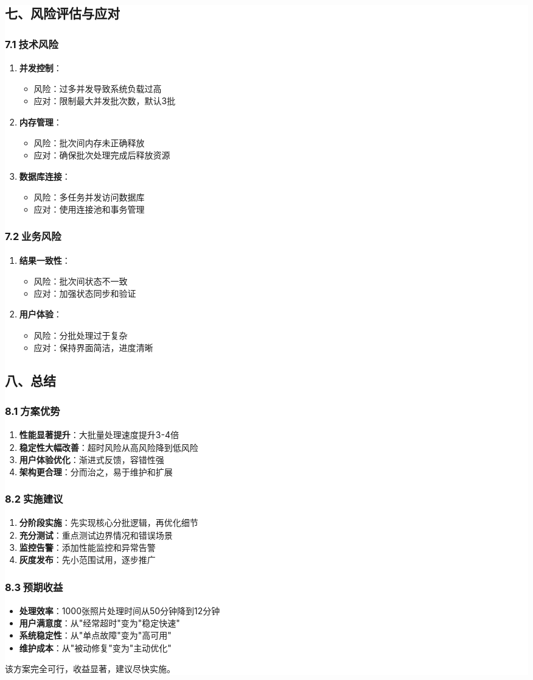 ## 七、风险评估与应对

### 7.1 技术风险

1. **并发控制**：
   - 风险：过多并发导致系统负载过高
   - 应对：限制最大并发批次数，默认3批

2. **内存管理**：
   - 风险：批次间内存未正确释放
   - 应对：确保批次处理完成后释放资源

3. **数据库连接**：
   - 风险：多任务并发访问数据库
   - 应对：使用连接池和事务管理

### 7.2 业务风险

1. **结果一致性**：
   - 风险：批次间状态不一致
   - 应对：加强状态同步和验证

2. **用户体验**：
   - 风险：分批处理过于复杂
   - 应对：保持界面简洁，进度清晰

## 八、总结

### 8.1 方案优势

1. **性能显著提升**：大批量处理速度提升3-4倍
2. **稳定性大幅改善**：超时风险从高风险降到低风险
3. **用户体验优化**：渐进式反馈，容错性强
4. **架构更合理**：分而治之，易于维护和扩展

### 8.2 实施建议

1. **分阶段实施**：先实现核心分批逻辑，再优化细节
2. **充分测试**：重点测试边界情况和错误场景
3. **监控告警**：添加性能监控和异常告警
4. **灰度发布**：先小范围试用，逐步推广

### 8.3 预期收益

- **处理效率**：1000张照片处理时间从50分钟降到12分钟
- **用户满意度**：从"经常超时"变为"稳定快速"
- **系统稳定性**：从"单点故障"变为"高可用"
- **维护成本**：从"被动修复"变为"主动优化"

该方案完全可行，收益显著，建议尽快实施。
